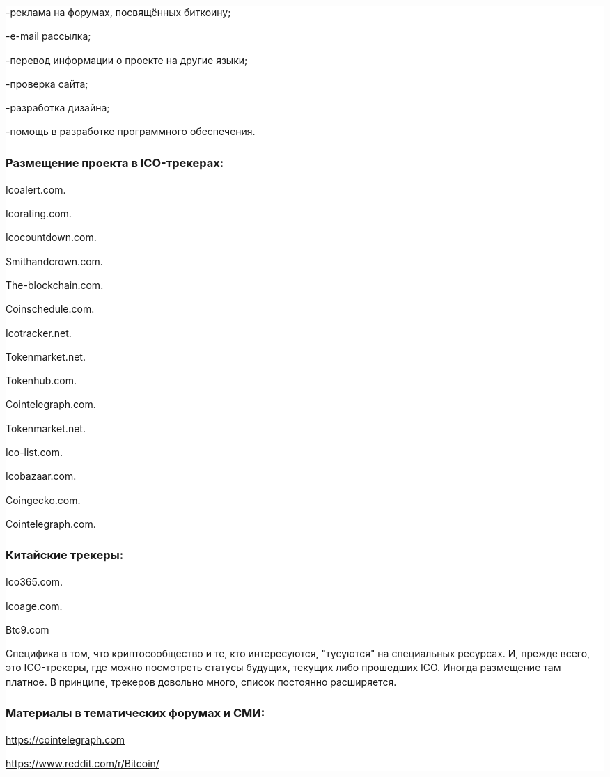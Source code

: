 -реклама на форумах, посвящённых биткоину;

-e-mail рассылка;

-перевод информации о проекте на другие языки;  

-проверка сайта;  

-разработка дизайна;  

-помощь в разработке программного обеспечения.  


### Размещение проекта в ICO-трекерах:

Icoalert.com.

Icorating.com.

Icocountdown.com.

Smithandcrown.com.

The-blockchain.com.

Coinschedule.com.

Icotracker.net.

Tokenmarket.net.

Tokenhub.com.

Cointelegraph.com.

Tokenmarket.net.

Ico-list.com.

Icobazaar.com.

Coingecko.com.

Cointelegraph.com.

### Китайские  трекеры:

Ico365.com.

Icoage.com.

Btc9.com

Специфика в том, что криптосообщество и те, кто интересуются, "тусуются" на специальных ресурсах. И, прежде всего, это ICO-трекеры, где можно посмотреть статусы будущих, текущих либо прошедших ICO. Иногда размещение там платное. В принципе, трекеров довольно много, список постоянно расширяется.


### Материалы в тематических форумах и СМИ:

https://cointelegraph.com

https://www.reddit.com/r/Bitcoin/
